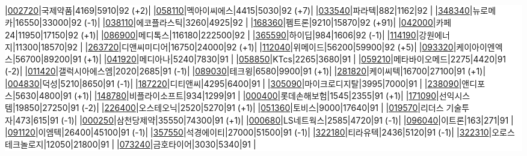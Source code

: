 |[002720](https://finance.daum.net/quotes/A002720)|국제약품|4169|5910|92 (+2)|
|[058110](https://finance.daum.net/quotes/A058110)|멕아이씨에스|4415|5030|92 (+7)|
|[033540](https://finance.daum.net/quotes/A033540)|파라텍|882|1162|92 |
|[348340](https://finance.daum.net/quotes/A348340)|뉴로메카|16550|33000|92 (-1)|
|[038110](https://finance.daum.net/quotes/A038110)|에코플라스틱|3260|4925|92 |
|[168360](https://finance.daum.net/quotes/A168360)|펨트론|9210|15870|92 (+91)|
|[042000](https://finance.daum.net/quotes/A042000)|카페24|11950|17150|92 (+1)|
|[086900](https://finance.daum.net/quotes/A086900)|메디톡스|116180|222500|92 |
|[365590](https://finance.daum.net/quotes/A365590)|하이딥|984|1606|92 (-1)|
|[114190](https://finance.daum.net/quotes/A114190)|강원에너지|11300|18570|92 |
|[263720](https://finance.daum.net/quotes/A263720)|디앤씨미디어|16750|24000|92 (+1)|
|[112040](https://finance.daum.net/quotes/A112040)|위메이드|56200|59900|92 (+5)|
|[093320](https://finance.daum.net/quotes/A093320)|케이아이엔엑스|56700|89200|91 (+1)|
|[041920](https://finance.daum.net/quotes/A041920)|메디아나|5240|7830|91 |
|[058850](https://finance.daum.net/quotes/A058850)|KTcs|2265|3680|91 |
|[059210](https://finance.daum.net/quotes/A059210)|메타바이오메드|2275|4420|91 (-2)|
|[011420](https://finance.daum.net/quotes/A011420)|갤럭시아에스엠|2020|2685|91 (-1)|
|[089030](https://finance.daum.net/quotes/A089030)|테크윙|6580|9900|91 (+1)|
|[281820](https://finance.daum.net/quotes/A281820)|케이씨텍|16700|27100|91 (+1)|
|[004830](https://finance.daum.net/quotes/A004830)|덕성|5210|8650|91 (-1)|
|[187220](https://finance.daum.net/quotes/A187220)|디티앤씨|4295|6400|91 |
|[305090](https://finance.daum.net/quotes/A305090)|마이크로디지탈|3995|7000|91 |
|[238090](https://finance.daum.net/quotes/A238090)|앤디포스|5630|4800|91 (+1)|
|[148780](https://finance.daum.net/quotes/A148780)|비플라이소프트|934|1299|91 |
|[000400](https://finance.daum.net/quotes/A000400)|롯데손해보험|1545|2355|91 (+1)|
|[171090](https://finance.daum.net/quotes/A171090)|선익시스템|19850|27250|91 (-2)|
|[226400](https://finance.daum.net/quotes/A226400)|오스테오닉|2520|5270|91 (+1)|
|[051360](https://finance.daum.net/quotes/A051360)|토비스|9000|17640|91 |
|[019570](https://finance.daum.net/quotes/A019570)|리더스 기술투자|473|615|91 (-1)|
|[000250](https://finance.daum.net/quotes/A000250)|삼천당제약|35550|74300|91 (+1)|
|[000680](https://finance.daum.net/quotes/A000680)|LS네트웍스|2585|4720|91 (-1)|
|[096040](https://finance.daum.net/quotes/A096040)|이트론|163|271|91 |
|[091120](https://finance.daum.net/quotes/A091120)|이엠텍|26400|45100|91 (-1)|
|[357550](https://finance.daum.net/quotes/A357550)|석경에이티|27000|51500|91 (-1)|
|[322180](https://finance.daum.net/quotes/A322180)|티라유텍|2436|5120|91 (-1)|
|[322310](https://finance.daum.net/quotes/A322310)|오로스테크놀로지|12050|21800|91 |
|[073240](https://finance.daum.net/quotes/A073240)|금호타이어|3030|5340|91 |
